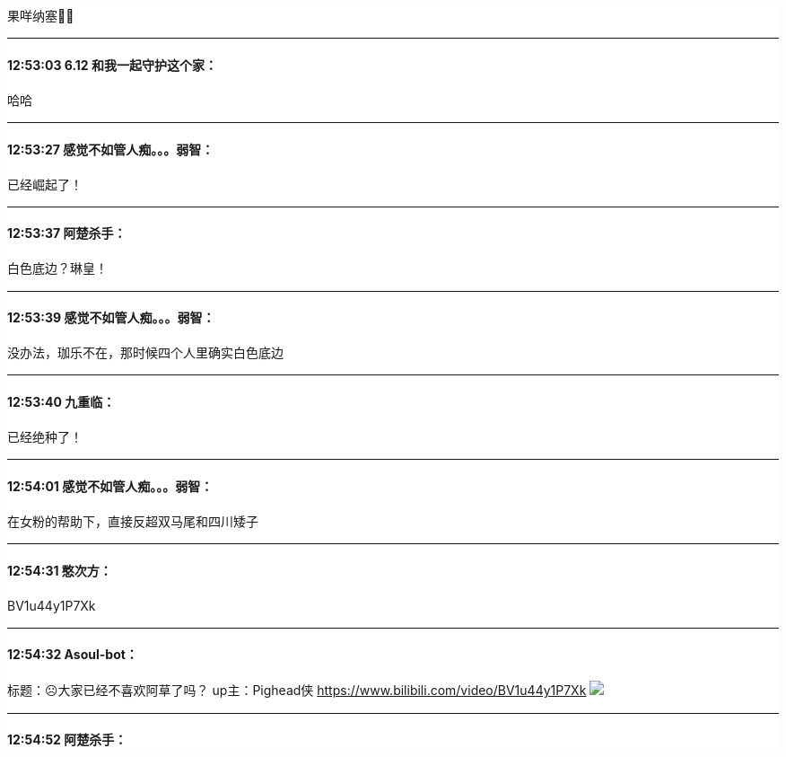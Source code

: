 果咩纳塞🙏🏻

*****

#### 12:53:03  6.12 和我一起守护这个家：

哈哈

*****

#### 12:53:27  感觉不如管人痴。。。弱智：

已经崛起了！

*****

#### 12:53:37  阿楚杀手：

白色底边？琳皇！

*****

#### 12:53:39  感觉不如管人痴。。。弱智：

没办法，珈乐不在，那时候四个人里确实白色底边

*****

#### 12:53:40  九重临：

已经绝种了！

*****

#### 12:54:01  感觉不如管人痴。。。弱智：

在女粉的帮助下，直接反超双马尾和四川矮子

*****

#### 12:54:31  憨次方：

BV1u44y1P7Xk

*****

#### 12:54:32  Asoul-bot：

标题：☹️大家已经不喜欢阿草了吗？
up主：Pighead侠
https://www.bilibili.com/video/BV1u44y1P7Xk
![](http://gchat.qpic.cn/gchatpic_new/3408592334/614391357-2231542719-EE83C830D2DE5D4246D91CF8F03D2B9A/0?term=2")

*****

#### 12:54:52  阿楚杀手：
